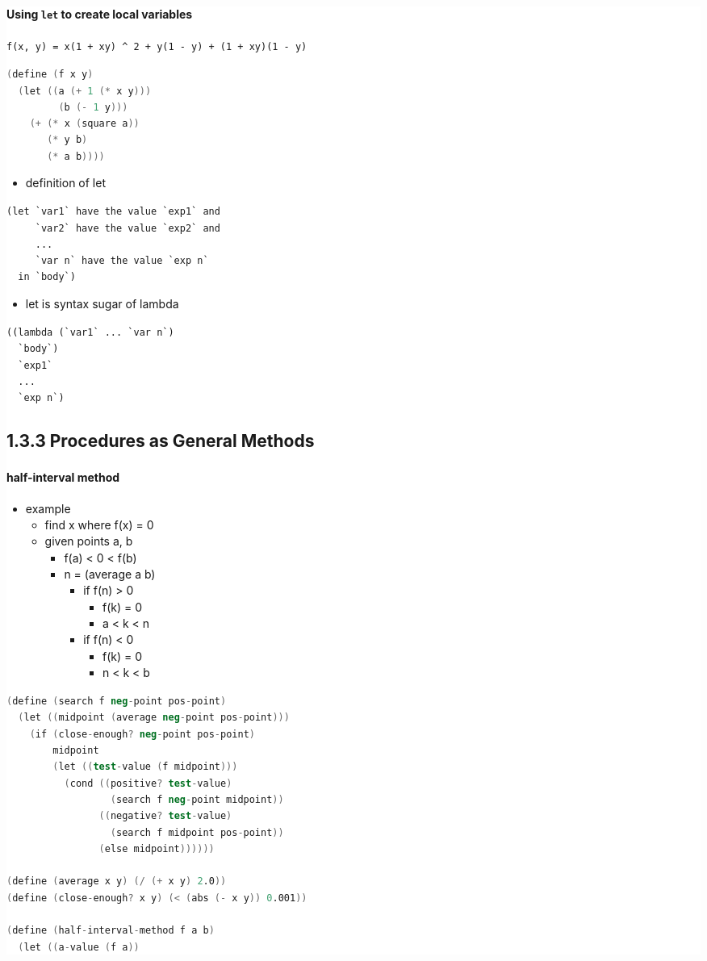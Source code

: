 #### Using `let` to create local variables

```
f(x, y) = x(1 + xy) ^ 2 + y(1 - y) + (1 + xy)(1 - y)
```

```s
(define (f x y)
  (let ((a (+ 1 (* x y)))
         (b (- 1 y)))
    (+ (* x (square a))
       (* y b)
       (* a b))))
```

- definition of let

```
(let `var1` have the value `exp1` and
     `var2` have the value `exp2` and
     ...
     `var n` have the value `exp n`
  in `body`)
```

- let is syntax sugar of lambda

```
((lambda (`var1` ... `var n`)
  `body`)
  `exp1`
  ...
  `exp n`)
```

## 1.3.3 Procedures as General Methods

#### half-interval method

- example
  - find x where f(x) = 0
  - given points a, b
    - f(a) < 0 < f(b)
    - n = (average a b)
      - if f(n) > 0
        - f(k) = 0
        - a < k < n
      - if f(n) < 0
        - f(k) = 0
        - n < k < b

```s
(define (search f neg-point pos-point)
  (let ((midpoint (average neg-point pos-point)))
    (if (close-enough? neg-point pos-point)
        midpoint
        (let ((test-value (f midpoint)))
          (cond ((positive? test-value)
                  (search f neg-point midpoint))
                ((negative? test-value)
                  (search f midpoint pos-point))
                (else midpoint))))))

(define (average x y) (/ (+ x y) 2.0))
(define (close-enough? x y) (< (abs (- x y)) 0.001))

(define (half-interval-method f a b)
  (let ((a-value (f a))
```